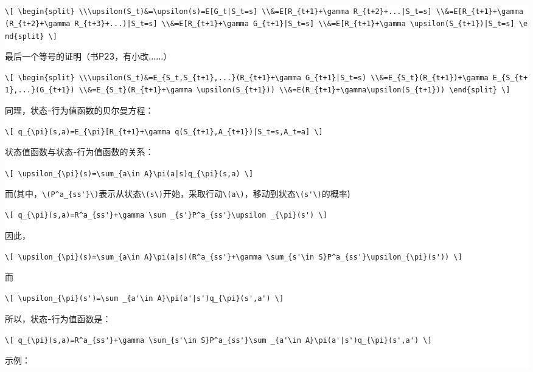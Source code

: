 `\[
\begin{split}
\\\upsilon(S_t)&=\upsilon(s)=E[G_t|S_t=s]
\\&=E[R_{t+1}+\gamma R_{t+2}+...|S_t=s]
\\&=E[R_{t+1}+\gamma (R_{t+2}+\gamma R_{t+3}+...)|S_t=s]
\\&=E[R_{t+1}+\gamma G_{t+1}|S_t=s]
\\&=E[R_{t+1}+\gamma \upsilon(S_{t+1})|S_t=s]
\end{split}
\]`

最后一个等号的证明（书P23，有小改……）

`\[
\begin{split}
\\\upsilon(S_t)&=E_{S_t,S_{t+1},...}(R_{t+1}+\gamma G_{t+1}|S_t=s)
\\&=E_{S_t}(R_{t+1})+\gamma E_{S_{t+1},...}(G_{t+1})
\\&=E_{S_t}(R_{t+1}+\gamma \upsilon(S_{t+1}))
\\&=E(R_{t+1}+\gamma\upsilon(S_{t+1}))
\end{split}
\]`

同理，状态-行为值函数的贝尔曼方程：

`\[
q_{\pi}(s,a)=E_{\pi}[R_{t+1}+\gamma q(S_{t+1},A_{t+1})|S_t=s,A_t=a]
\]`

状态值函数与状态-行为值函数的关系：

`\[
\upsilon_{\pi}(s)=\sum_{a\in A}\pi(a|s)q_{\pi}(s,a)
\]`

而(其中，`\(P^a_{ss'}\)`表示从状态`\(s\)`开始，采取行动`\(a\)`，移动到状态`\(s'\)`的概率)

`\[
q_{\pi}(s,a)=R^a_{ss'}+\gamma \sum _{s'}P^a_{ss'}\upsilon _{\pi}(s')
\]`

因此，

`\[
\upsilon_{\pi}(s)=\sum_{a\in A}\pi(a|s)(R^a_{ss'}+\gamma \sum_{s'\in S}P^a_{ss'}\upsilon_{\pi}(s'))
\]`

而

`\[
\upsilon_{\pi}(s')=\sum _{a'\in A}\pi(a'|s')q_{\pi}(s',a')
\]`

所以，状态-行为值函数是：

`\[
q_{\pi}(s,a)=R^a_{ss'}+\gamma \sum_{s'\in S}P^a_{ss'}\sum _{a'\in A}\pi(a'|s')q_{\pi}(s',a')
\]`

示例：

